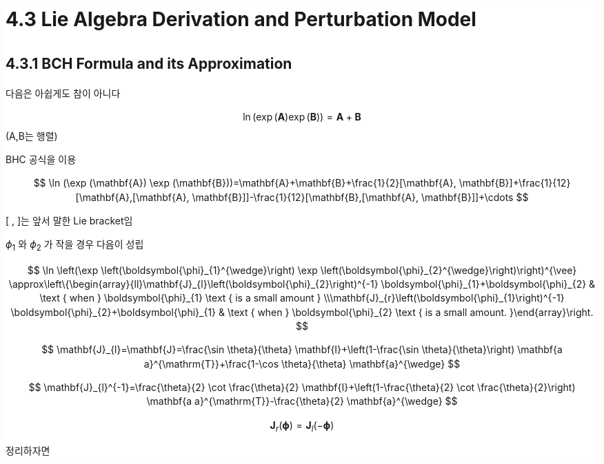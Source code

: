 # 4.3 Lie Algebra Derivation and Perturbation Model

## 4.3.1 BCH Formula and its Approximation

다음은 아쉽게도 참이 아니다


$$
 \ln (\exp (\mathbf{A}) \exp (\mathbf{B}))=\mathbf{A}+\mathbf{B}
$$
  (A,B는 행렬)

BHC 공식을 이용


$$
 \ln (\exp (\mathbf{A}) \exp (\mathbf{B}))=\mathbf{A}+\mathbf{B}+\frac{1}{2}[\mathbf{A}, \mathbf{B}]+\frac{1}{12}[\mathbf{A},[\mathbf{A}, \mathbf{B}]]-\frac{1}{12}[\mathbf{B},[\mathbf{A}, \mathbf{B}]]+\cdots
$$
 

[ , ]는 앞서 말한 Lie bracket임


$\phi_{1}$ 와 $\phi_{2}$ 가 작을 경우 다음이 성립


$$
 \ln \left(\exp \left(\boldsymbol{\phi}_{1}^{\wedge}\right) \exp \left(\boldsymbol{\phi}_{2}^{\wedge}\right)\right)^{\vee} \approx\left\{\begin{array}{ll}\mathbf{J}_{l}\left(\boldsymbol{\phi}_{2}\right)^{-1} \boldsymbol{\phi}_{1}+\boldsymbol{\phi}_{2} & \text { when } \boldsymbol{\phi}_{1} \text { is a small amount } \\\mathbf{J}_{r}\left(\boldsymbol{\phi}_{1}\right)^{-1} \boldsymbol{\phi}_{2}+\boldsymbol{\phi}_{1} & \text { when } \boldsymbol{\phi}_{2} \text { is a small amount. }\end{array}\right.
$$
 


$$
 \mathbf{J}_{l}=\mathbf{J}=\frac{\sin \theta}{\theta} \mathbf{I}+\left(1-\frac{\sin \theta}{\theta}\right) \mathbf{a a}^{\mathrm{T}}+\frac{1-\cos \theta}{\theta} \mathbf{a}^{\wedge}
$$
 


$$
 \mathbf{J}_{l}^{-1}=\frac{\theta}{2} \cot \frac{\theta}{2} \mathbf{I}+\left(1-\frac{\theta}{2} \cot \frac{\theta}{2}\right) \mathbf{a a}^{\mathrm{T}}-\frac{\theta}{2} \mathbf{a}^{\wedge}
$$
 


$$
 \mathbf{J}_{r}(\boldsymbol{\phi})=\mathbf{J}_{l}(-\boldsymbol{\phi})
$$
 

정리하자면
